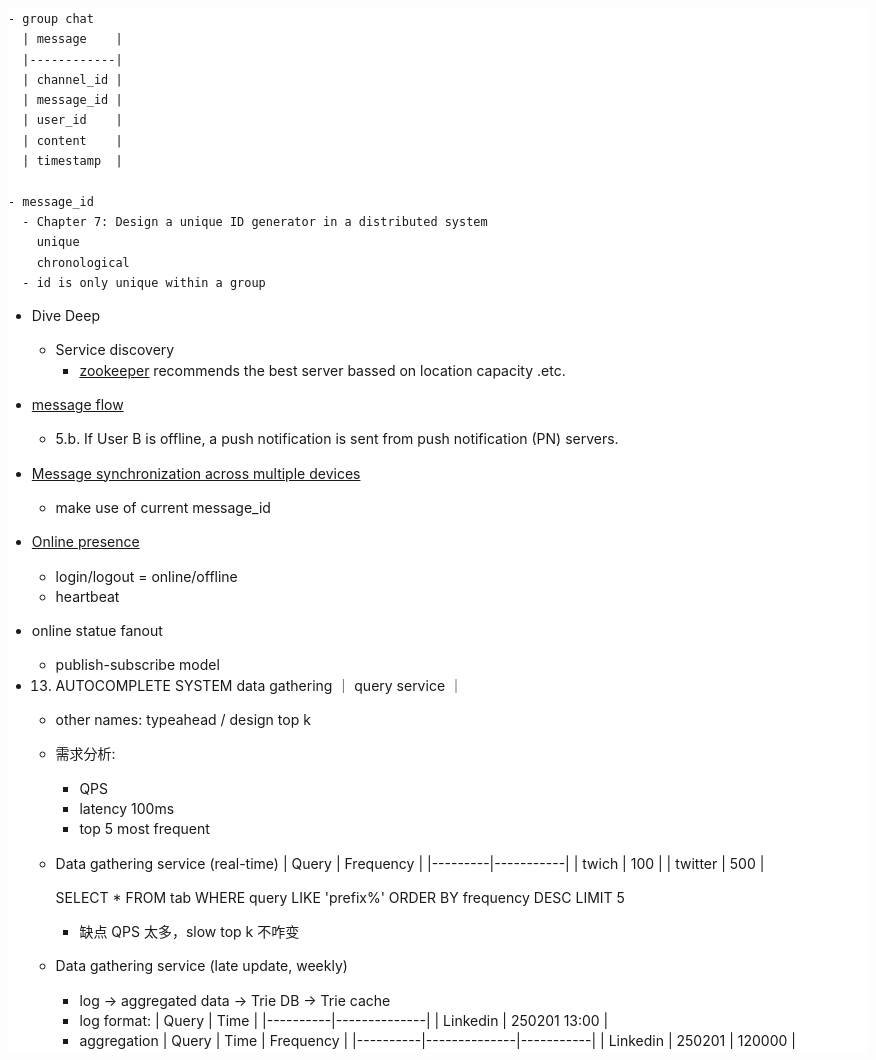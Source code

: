     - group chat
      | message    |
      |------------|
      | channel_id |
      | message_id |
      | user_id    |
      | content    |
      | timestamp  |
    
    - message_id
      - Chapter 7: Design a unique ID generator in a distributed system
        unique
        chronological
      - id is only unique within a group
  - Dive Deep
    - Service discovery
      - [zookeeper](./12.zookeeper.png)
        recommends the best server bassed on location capacity .etc.
  - [message flow](./12.message_flow.png)
    - 5.b. If User B is offline, a push notification is sent from push notification (PN) servers.
  - [Message synchronization across multiple devices](./12.sync_flow.png)
    - make use of current message_id
  - [Online presence](./12.Online-off-line.png)
    - login/logout = online/offline
    - heartbeat
  - online statue fanout
    - publish-subscribe model
     

- 13. AUTOCOMPLETE SYSTEM
  data gathering ｜ query service ｜
  - other names: typeahead / design top k
  - 需求分析: 
    - QPS
    - latency 100ms
    - top 5 most frequent
  - Data gathering service (real-time)
    | Query   | Frequency |
    |---------|-----------|
    | twich   | 100       |
    | twitter | 500       |

    SELECT * FROM tab
    WHERE query LIKE 'prefix%'
    ORDER BY frequency DESC
    LIMIT 5
    - 缺点 
      QPS 太多，slow
      top k 不咋变
  - Data gathering service (late update, weekly)
    - log -> aggregated data -> Trie DB -> Trie cache
    - log format: 
      | Query    |    Time      |
      |----------|--------------|
      | Linkedin | 250201 13:00 |
    - aggregation
      | Query    |    Time      | Frequency |
      |----------|--------------|-----------|
      | Linkedin | 250201       | 120000    |